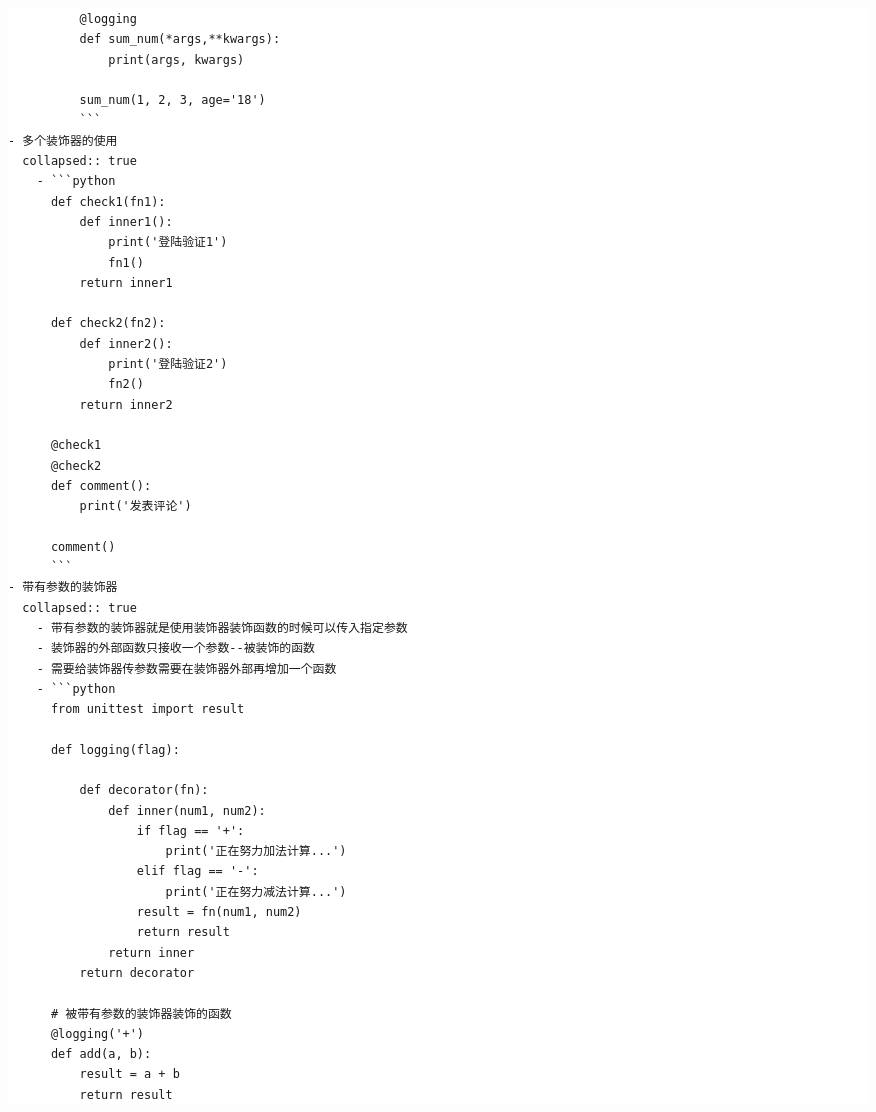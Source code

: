 			  @logging
			  def sum_num(*args,**kwargs):
			      print(args, kwargs)
			  
			  sum_num(1, 2, 3, age='18')
			  ```
	- 多个装饰器的使用
	  collapsed:: true
		- ```python
		  def check1(fn1):
		      def inner1():
		          print('登陆验证1')
		          fn1()
		      return inner1
		  
		  def check2(fn2):
		      def inner2():
		          print('登陆验证2')
		          fn2()
		      return inner2
		  
		  @check1
		  @check2
		  def comment():
		      print('发表评论')
		  
		  comment()
		  ```
	- 带有参数的装饰器
	  collapsed:: true
		- 带有参数的装饰器就是使用装饰器装饰函数的时候可以传入指定参数
		- 装饰器的外部函数只接收一个参数--被装饰的函数
		- 需要给装饰器传参数需要在装饰器外部再增加一个函数
		- ```python
		  from unittest import result
		  
		  def logging(flag):
		  
		      def decorator(fn):
		          def inner(num1, num2):
		              if flag == '+':
		                  print('正在努力加法计算...')
		              elif flag == '-':
		                  print('正在努力减法计算...')
		              result = fn(num1, num2)
		              return result
		          return inner
		      return decorator
		  
		  # 被带有参数的装饰器装饰的函数
		  @logging('+')
		  def add(a, b):
		      result = a + b
		      return result
		  